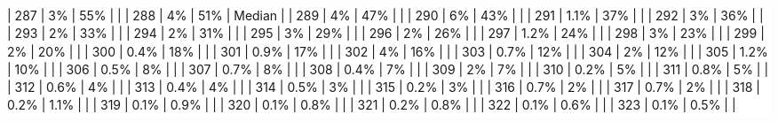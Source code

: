 | 287 | 3% | 55% |  |
| 288 | 4% | 51% | Median |
| 289 | 4% | 47% |  |
| 290 | 6% | 43% |  |
| 291 | 1.1% | 37% |  |
| 292 | 3% | 36% |  |
| 293 | 2% | 33% |  |
| 294 | 2% | 31% |  |
| 295 | 3% | 29% |  |
| 296 | 2% | 26% |  |
| 297 | 1.2% | 24% |  |
| 298 | 3% | 23% |  |
| 299 | 2% | 20% |  |
| 300 | 0.4% | 18% |  |
| 301 | 0.9% | 17% |  |
| 302 | 4% | 16% |  |
| 303 | 0.7% | 12% |  |
| 304 | 2% | 12% |  |
| 305 | 1.2% | 10% |  |
| 306 | 0.5% | 8% |  |
| 307 | 0.7% | 8% |  |
| 308 | 0.4% | 7% |  |
| 309 | 2% | 7% |  |
| 310 | 0.2% | 5% |  |
| 311 | 0.8% | 5% |  |
| 312 | 0.6% | 4% |  |
| 313 | 0.4% | 4% |  |
| 314 | 0.5% | 3% |  |
| 315 | 0.2% | 3% |  |
| 316 | 0.7% | 2% |  |
| 317 | 0.7% | 2% |  |
| 318 | 0.2% | 1.1% |  |
| 319 | 0.1% | 0.9% |  |
| 320 | 0.1% | 0.8% |  |
| 321 | 0.2% | 0.8% |  |
| 322 | 0.1% | 0.6% |  |
| 323 | 0.1% | 0.5% |  |